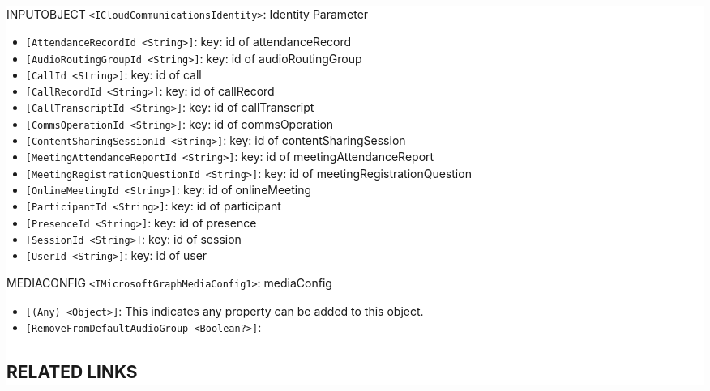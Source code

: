 INPUTOBJECT `<ICloudCommunicationsIdentity>`: Identity Parameter
  - `[AttendanceRecordId <String>]`: key: id of attendanceRecord
  - `[AudioRoutingGroupId <String>]`: key: id of audioRoutingGroup
  - `[CallId <String>]`: key: id of call
  - `[CallRecordId <String>]`: key: id of callRecord
  - `[CallTranscriptId <String>]`: key: id of callTranscript
  - `[CommsOperationId <String>]`: key: id of commsOperation
  - `[ContentSharingSessionId <String>]`: key: id of contentSharingSession
  - `[MeetingAttendanceReportId <String>]`: key: id of meetingAttendanceReport
  - `[MeetingRegistrationQuestionId <String>]`: key: id of meetingRegistrationQuestion
  - `[OnlineMeetingId <String>]`: key: id of onlineMeeting
  - `[ParticipantId <String>]`: key: id of participant
  - `[PresenceId <String>]`: key: id of presence
  - `[SessionId <String>]`: key: id of session
  - `[UserId <String>]`: key: id of user

MEDIACONFIG `<IMicrosoftGraphMediaConfig1>`: mediaConfig
  - `[(Any) <Object>]`: This indicates any property can be added to this object.
  - `[RemoveFromDefaultAudioGroup <Boolean?>]`: 

## RELATED LINKS
